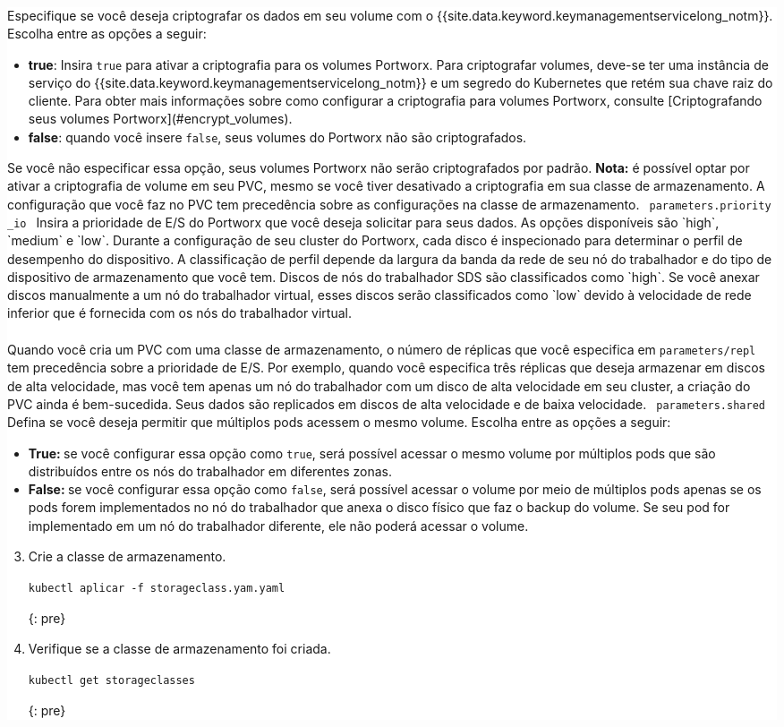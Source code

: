    <td>Especifique se você deseja criptografar os dados em seu volume com o {{site.data.keyword.keymanagementservicelong_notm}}. Escolha entre as opções a seguir: <ul><li><strong>true</strong>: Insira <code>true</code> para ativar a criptografia para os volumes Portworx. Para criptografar volumes, deve-se ter uma instância de serviço do {{site.data.keyword.keymanagementservicelong_notm}} e um segredo do Kubernetes que retém sua chave raiz do cliente. Para obter mais informações sobre como configurar a criptografia para volumes Portworx, consulte [Criptografando seus volumes Portworx](#encrypt_volumes). </li><li><strong>false</strong>: quando você insere <code>false</code>, seus volumes do Portworx não são criptografados. </li></ul> Se você não especificar essa opção, seus volumes Portworx não serão criptografados por padrão. <strong>Nota:</strong> é possível optar por ativar a criptografia de volume em seu PVC, mesmo se você tiver desativado a criptografia em sua classe de armazenamento. A configuração que você faz no PVC tem precedência sobre as configurações na classe de armazenamento.  </td>
   </tr>
   <tr>
   <td><code> parameters.priority_io </code></td>
   <td>Insira a prioridade de E/S do Portworx que você deseja solicitar para seus dados. As opções disponíveis são `high`, `medium` e `low`. Durante a configuração de seu cluster do Portworx, cada disco é inspecionado para determinar o perfil de desempenho do dispositivo. A classificação de perfil depende da largura da banda da rede de seu nó do trabalhador e do tipo de dispositivo de armazenamento que você tem. Discos de nós do trabalhador SDS são classificados como `high`. Se você anexar discos manualmente a um nó do trabalhador virtual, esses discos serão classificados como `low` devido à velocidade de rede inferior que é fornecida com os nós do trabalhador virtual. </br><br> Quando você cria um PVC com uma classe de armazenamento, o número de réplicas que você especifica em <code>parameters/repl</code> tem precedência sobre a prioridade de E/S. Por exemplo, quando você especifica três réplicas que deseja armazenar em discos de alta velocidade, mas você tem apenas um nó do trabalhador com um disco de alta velocidade em seu cluster, a criação do PVC ainda é bem-sucedida. Seus dados são replicados em discos de alta velocidade e de baixa velocidade. </td>
   </tr>
   <tr>
   <td><code> parameters.shared </code></td>
   <td>Defina se você deseja permitir que múltiplos pods acessem o mesmo volume. Escolha entre as opções a seguir: <ul><li><strong>True: </strong> se você configurar essa opção como <code>true</code>, será possível acessar o mesmo volume por múltiplos pods que são distribuídos entre os nós do trabalhador em diferentes zonas. </li><li><strong>False: </strong> se você configurar essa opção como <code>false</code>, será possível acessar o volume por meio de múltiplos pods apenas se os pods forem implementados no nó do trabalhador que anexa o disco físico que faz o backup do volume. Se seu pod for implementado em um nó do trabalhador diferente, ele não poderá acessar o volume.</li></ul></td>
   </tr>
   </tbody>
   </table>

3. Crie a classe de armazenamento.
   ```
   kubectl aplicar -f storageclass.yam.yaml
   ```
   {: pre}

4. Verifique se a classe de armazenamento foi criada.
   ```
   kubectl get storageclasses
   ```
   {: pre}
